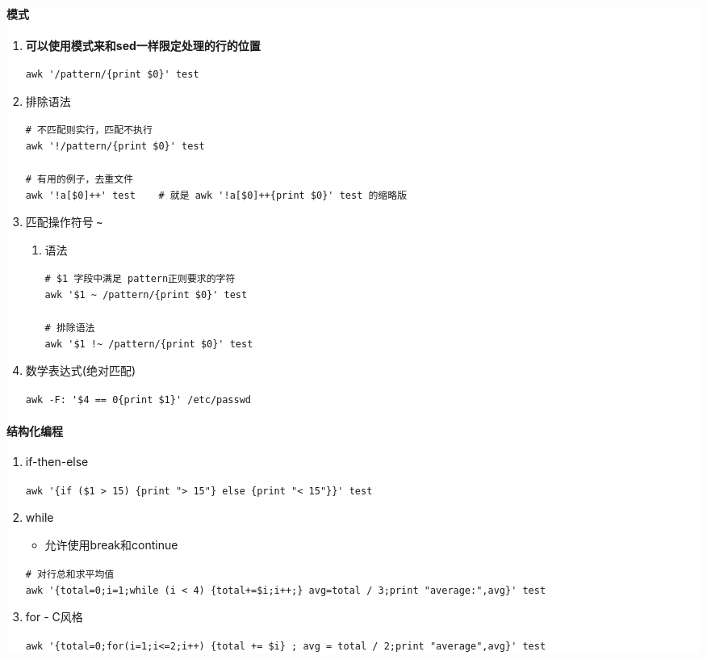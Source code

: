 #### 模式

1. **可以使用模式来和sed一样限定处理的行的位置**

   ```shell
   awk '/pattern/{print $0}' test
   ```

2. 排除语法

   ```shell
   # 不匹配则实行，匹配不执行
   awk '!/pattern/{print $0}' test

   # 有用的例子，去重文件
   awk '!a[$0]++' test    # 就是 awk '!a[$0]++{print $0}' test 的缩略版
   ```

3. 匹配操作符号 **`~`**

   1. 语法

      ```shell
      # $1 字段中满足 pattern正则要求的字符
      awk '$1 ~ /pattern/{print $0}' test  

      # 排除语法
      awk '$1 !~ /pattern/{print $0}' test
      ```

4. 数学表达式(绝对匹配)

   ```shell
   awk -F: '$4 == 0{print $1}' /etc/passwd
   ```



#### 结构化编程

1. if-then-else

   ```shell
   awk '{if ($1 > 15) {print "> 15"} else {print "< 15"}}' test
   ```

2. while

   * 允许使用break和continue

   ```shell
   # 对行总和求平均值
   awk '{total=0;i=1;while (i < 4) {total+=$i;i++;} avg=total / 3;print "average:",avg}' test
   ```

3. for - C风格

   ```shell
   awk '{total=0;for(i=1;i<=2;i++) {total += $i} ; avg = total / 2;print "average",avg}' test
   ```
